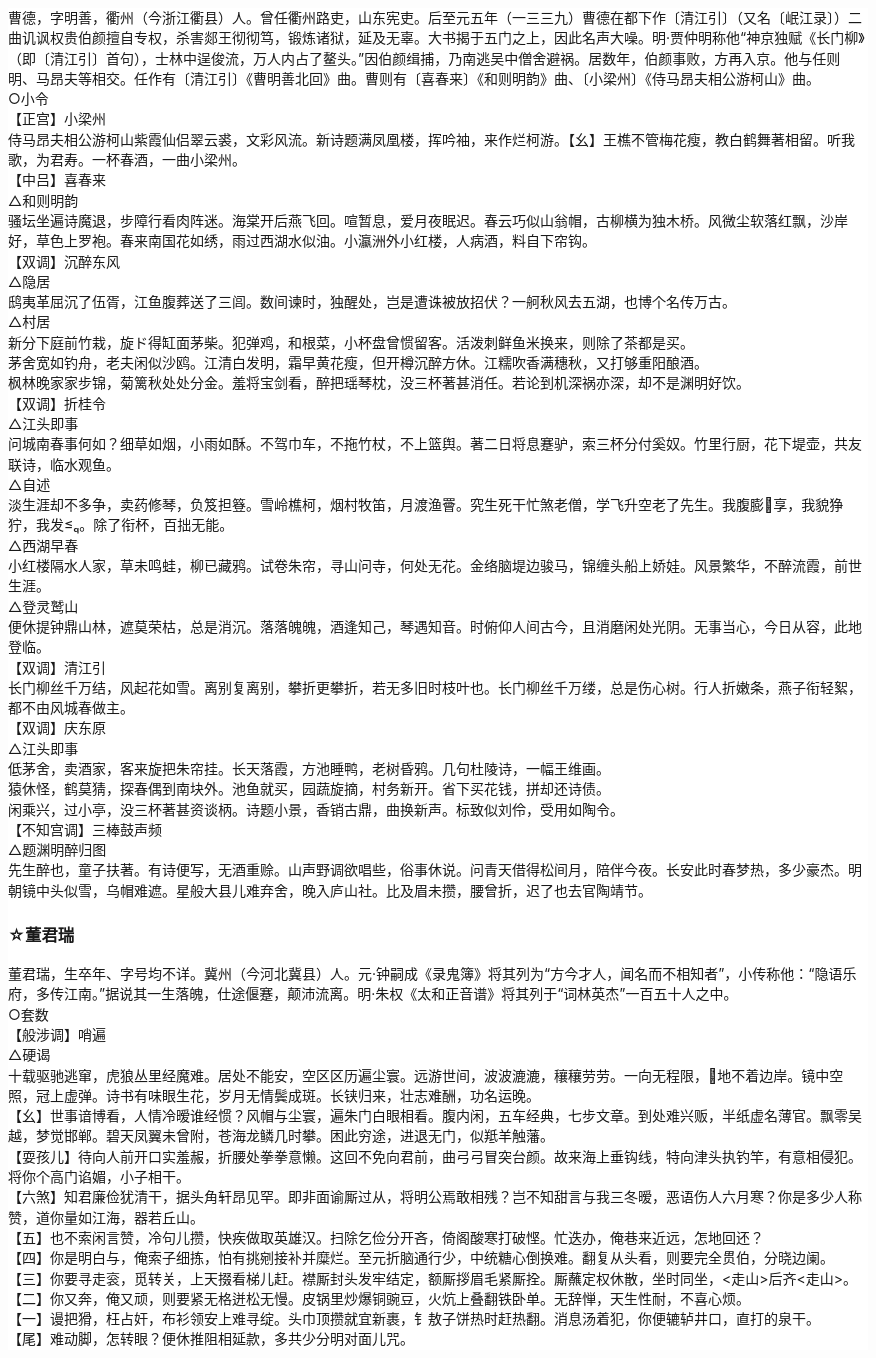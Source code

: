 曹德，字明善，衢州（今浙江衢县）人。曾任衢州路吏，山东宪吏。后至元五年（一三三九）曹德在都下作〔清江引〕（又名〔岷江录〕）二曲讥讽权贵伯颜擅自专权，杀害郯王彻彻笃，锻炼诸狱，延及无辜。大书揭于五门之上，因此名声大噪。明·贾仲明称他“神京独赋《长门柳》（即〔清江引〕首句），士林中逞俊流，万人内占了鳌头。”因伯颜缉捕，乃南逃吴中僧舍避祸。居数年，伯颜事败，方再入京。他与任则明、马昂夫等相交。任作有〔清江引〕《曹明善北回》曲。曹则有〔喜春来〕《和则明韵》曲、〔小梁州〕《侍马昂夫相公游柯山》曲。  
○小令  
【正宫】小梁州  
侍马昂夫相公游柯山紫霞仙侣翠云裘，文彩风流。新诗题满凤凰楼，挥吟袖，来作烂柯游。【幺】王樵不管梅花瘦，教白鹤舞著相留。听我歌，为君寿。一杯春酒，一曲小梁州。  
【中吕】喜春来  
△和则明韵  
骚坛坐遍诗魔退，步障行看肉阵迷。海棠开后燕飞回。喧暂息，爱月夜眠迟。春云巧似山翁帽，古柳横为独木桥。风微尘软落红飘，沙岸好，草色上罗袍。春来南国花如绣，雨过西湖水似油。小瀛洲外小红楼，人病酒，料自下帘钩。  
【双调】沉醉东风  
△隐居  
鸱夷革屈沉了伍胥，江鱼腹葬送了三闾。数间谏时，独醒处，岂是遭诛被放招伏？一舸秋风去五湖，也博个名传万古。  
△村居  
新分下庭前竹栽，旋ド得缸面茅柴。犯弹鸡，和根菜，小杯盘曾惯留客。活泼刺鲜鱼米换来，则除了茶都是买。  
茅舍宽如钓舟，老夫闲似沙鸥。江清白发明，霜早黄花瘦，但开樽沉醉方休。江糯吹香满穗秋，又打够重阳酿酒。  
枫林晚家家步锦，菊篱秋处处分金。羞将宝剑看，醉把瑶琴枕，没三杯著甚消任。若论到机深祸亦深，却不是渊明好饮。  
【双调】折桂令  
△江头即事  
问城南春事何如？细草如烟，小雨如酥。不驾巾车，不拖竹杖，不上篮舆。著二日将息蹇驴，索三杯分付奚奴。竹里行厨，花下堤壶，共友联诗，临水观鱼。  
△自述  
淡生涯却不多争，卖药修琴，负笈担簦。雪岭樵柯，烟村牧笛，月渡渔罾。究生死干忙煞老僧，学飞升空老了先生。我腹膨享，我貌狰狞，我发。除了衔杯，百拙无能。  
△西湖早春  
小红楼隔水人家，草未鸣蛙，柳已藏鸦。试卷朱帘，寻山问寺，何处无花。金络脑堤边骏马，锦缠头船上娇娃。风景繁华，不醉流霞，前世生涯。  
△登灵鹫山  
便休提钟鼎山林，遮莫荣枯，总是消沉。落落魄魄，酒逢知己，琴遇知音。时俯仰人间古今，且消磨闲处光阴。无事当心，今日从容，此地登临。  
【双调】清江引  
长门柳丝千万结，风起花如雪。离别复离别，攀折更攀折，若无多旧时枝叶也。长门柳丝千万缕，总是伤心树。行人折嫩条，燕子衔轻絮，都不由风城春做主。  
【双调】庆东原  
△江头即事  
低茅舍，卖酒家，客来旋把朱帘挂。长天落霞，方池睡鸭，老树昏鸦。几句杜陵诗，一幅王维画。  
猿休怪，鹤莫猜，探春偶到南块外。池鱼就买，园蔬旋摘，村务新开。省下买花钱，拼却还诗债。  
闲乘兴，过小亭，没三杯著甚资谈柄。诗题小景，香销古鼎，曲换新声。标致似刘伶，受用如陶令。  
【不知宫调】三棒鼓声频  
△题渊明醉归图  
先生醉也，童子扶著。有诗便写，无酒重赊。山声野调欲唱些，俗事休说。问青天借得松间月，陪伴今夜。长安此时春梦热，多少豪杰。明朝镜中头似雪，乌帽难遮。星般大县儿难弃舍，晚入庐山社。比及眉未攒，腰曾折，迟了也去官陶靖节。  

### ☆董君瑞  

董君瑞，生卒年、字号均不详。冀州（今河北冀县）人。元·钟嗣成《录鬼簿》将其列为“方今才人，闻名而不相知者”，小传称他：“隐语乐府，多传江南。”据说其一生落魄，仕途偃蹇，颠沛流离。明·朱权《太和正音谱》将其列于“词林英杰”一百五十人之中。  
○套数  
【般涉调】哨遍  
△硬谒  
十载驱驰逃窜，虎狼丛里经魔难。居处不能安，空区区历遍尘寰。远游世间，波波漉漉，穰穰劳劳。一向无程限，地不着边岸。镜中空照，冠上虚弹。诗书有味眼生花，岁月无情鬓成斑。长铗归来，壮志难酬，功名运晚。  
【幺】世事谙博看，人情冷暧谁经惯？风帽与尘寰，遍朱门白眼相看。腹内闲，五车经典，七步文章。到处难兴贩，半纸虚名薄官。飘零吴越，梦觉邯郸。碧天凤翼未曾附，苍海龙鳞几时攀。困此穷途，进退无门，似羝羊触藩。  
【耍孩儿】待向人前开口实羞赧，折腰处拳拳意懒。这回不免向君前，曲弓弓冒突台颜。故来海上垂钩线，特向津头执钓竿，有意相侵犯。将你个高门谄媚，小子相干。  
【六煞】知君廉俭犹清干，据头角轩昂见罕。即非面谕厮过从，将明公焉敢相残？岂不知甜言与我三冬暧，恶语伤人六月寒？你是多少人称赞，道你量如江海，器若丘山。  
【五】也不索闲言赞，冷句儿攒，快疾做取英雄汉。扫除乞俭分开吝，倚阁酸寒打破悭。忙迭办，俺巷来近远，怎地回还？  
【四】你是明白与，俺索子细拣，怕有挑剜接补并糜烂。至元折脑通行少，中统糖心倒换难。翻复从头看，则要完全贯伯，分晓边阑。  
【三】你要寻走衮，觅转关，上天掇看梯儿赶。襟厮封头发牢结定，额厮拶眉毛紧厮拴。厮蘸定权休散，坐时同坐，<走山>后齐<走山>。  
【二】你又奔，俺又顽，则要紧无格迸松无慢。皮锅里炒爆铜豌豆，火炕上叠翻铁卧单。无辞惮，天生性耐，不喜心烦。  
【一】谩把猾，枉占奸，布衫领安上难寻绽。头巾顶攒就宜新裹，钅敖子饼热时赶热翻。消息汤着犯，你便辘轳井口，直打的泉干。  
【尾】难动脚，怎转眼？便休推阻相延款，多共少分明对面儿咒。  
